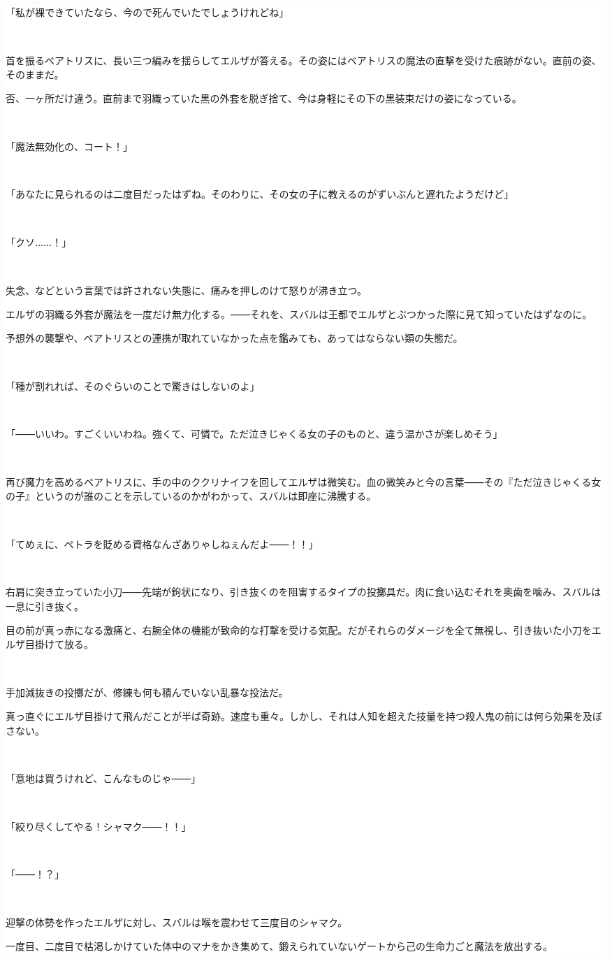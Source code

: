 「私が裸できていたなら、今ので死んでいたでしょうけれどね」

　

首を振るベアトリスに、長い三つ編みを揺らしてエルザが答える。その姿にはベアトリスの魔法の直撃を受けた痕跡がない。直前の姿、そのままだ。

否、一ヶ所だけ違う。直前まで羽織っていた黒の外套を脱ぎ捨て、今は身軽にその下の黒装束だけの姿になっている。

　

「魔法無効化の、コート！」

　

「あなたに見られるのは二度目だったはずね。そのわりに、その女の子に教えるのがずいぶんと遅れたようだけど」

　

「クソ……！」

　

失念、などという言葉では許されない失態に、痛みを押しのけて怒りが沸き立つ。

エルザの羽織る外套が魔法を一度だけ無力化する。――それを、スバルは王都でエルザとぶつかった際に見て知っていたはずなのに。

予想外の襲撃や、ベアトリスとの連携が取れていなかった点を鑑みても、あってはならない類の失態だ。

　

「種が割れれば、そのぐらいのことで驚きはしないのよ」

　

「――いいわ。すごくいいわね。強くて、可憐で。ただ泣きじゃくる女の子のものと、違う温かさが楽しめそう」

　

再び魔力を高めるベアトリスに、手の中のククリナイフを回してエルザは微笑む。血の微笑みと今の言葉――その『ただ泣きじゃくる女の子』というのが誰のことを示しているのかがわかって、スバルは即座に沸騰する。

　

「てめぇに、ペトラを貶める資格なんざありゃしねぇんだよ――！！」

　

右肩に突き立っていた小刀――先端が鉤状になり、引き抜くのを阻害するタイプの投擲具だ。肉に食い込むそれを奥歯を噛み、スバルは一息に引き抜く。

目の前が真っ赤になる激痛と、右腕全体の機能が致命的な打撃を受ける気配。だがそれらのダメージを全て無視し、引き抜いた小刀をエルザ目掛けて放る。

　

手加減抜きの投擲だが、修練も何も積んでいない乱暴な投法だ。

真っ直ぐにエルザ目掛けて飛んだことが半ば奇跡。速度も重々。しかし、それは人知を超えた技量を持つ殺人鬼の前には何ら効果を及ぼさない。

　

「意地は買うけれど、こんなものじゃ――」

　

「絞り尽くしてやる！シャマク――！！」

　

「――！？」

　

迎撃の体勢を作ったエルザに対し、スバルは喉を震わせて三度目のシャマク。

一度目、二度目で枯渇しかけていた体中のマナをかき集めて、鍛えられていないゲートから己の生命力ごと魔法を放出する。

